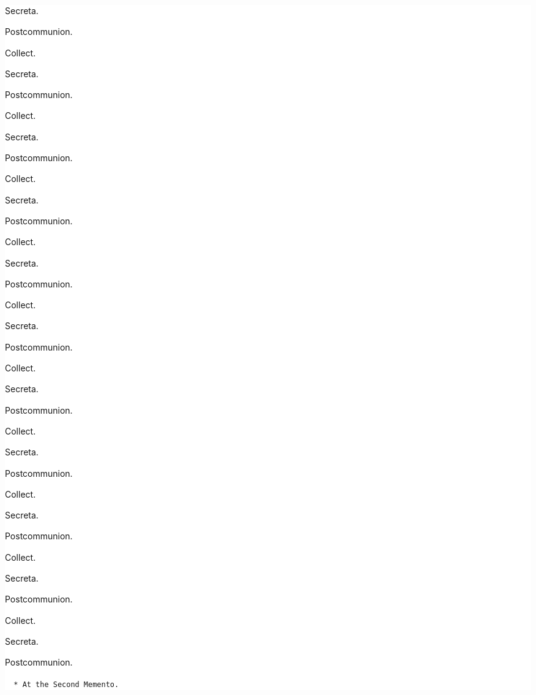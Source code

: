 Secreta.

Postcommunion.

Collect.

Secreta.

Postcommunion.

Collect.

Secreta.

Postcommunion.

Collect.

Secreta.

Postcommunion.

Collect.

Secreta.

Postcommunion.

Collect.

Secreta.

Postcommunion.

Collect.

Secreta.

Postcommunion.

Collect.

Secreta.

Postcommunion.

Collect.

Secreta.

Postcommunion.

Collect.

Secreta.

Postcommunion.

Collect.

Secreta.

Postcommunion.

      * At the Second Memento.
